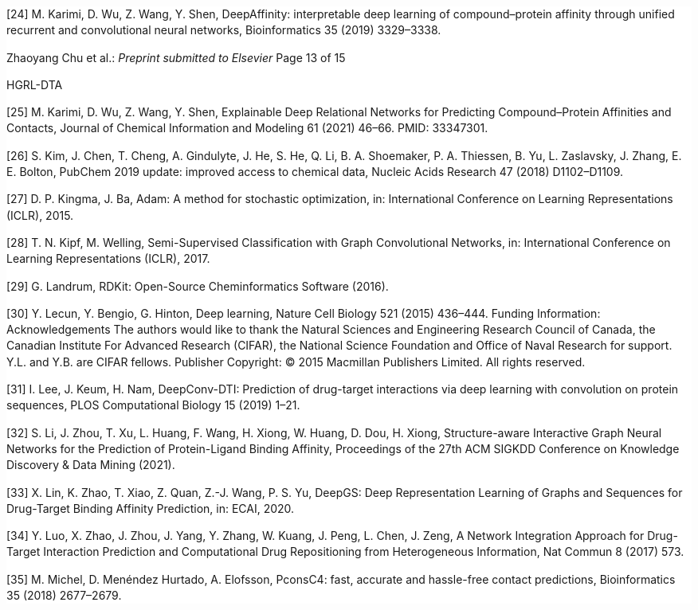 [24] M. Karimi, D. Wu, Z. Wang, Y. Shen, DeepAffinity: interpretable deep learning of compound–protein affinity through unified recurrent and
convolutional neural networks, Bioinformatics 35 (2019) 3329–3338.


Zhaoyang Chu et al.: _Preprint submitted to Elsevier_ Page 13 of 15


HGRL-DTA


[25] M. Karimi, D. Wu, Z. Wang, Y. Shen, Explainable Deep Relational Networks for Predicting Compound–Protein Affinities and Contacts,
Journal of Chemical Information and Modeling 61 (2021) 46–66. PMID: 33347301.

[26] S. Kim, J. Chen, T. Cheng, A. Gindulyte, J. He, S. He, Q. Li, B. A. Shoemaker, P. A. Thiessen, B. Yu, L. Zaslavsky, J. Zhang, E. E. Bolton,
PubChem 2019 update: improved access to chemical data, Nucleic Acids Research 47 (2018) D1102–D1109.

[27] D. P. Kingma, J. Ba, Adam: A method for stochastic optimization, in: International Conference on Learning Representations (ICLR), 2015.

[28] T. N. Kipf, M. Welling, Semi-Supervised Classification with Graph Convolutional Networks, in: International Conference on Learning
Representations (ICLR), 2017.

[29] G. Landrum, RDKit: Open-Source Cheminformatics Software (2016).

[30] Y. Lecun, Y. Bengio, G. Hinton, Deep learning, Nature Cell Biology 521 (2015) 436–444. Funding Information: Acknowledgements The
authors would like to thank the Natural Sciences and Engineering Research Council of Canada, the Canadian Institute For Advanced Research
(CIFAR), the National Science Foundation and Office of Naval Research for support. Y.L. and Y.B. are CIFAR fellows. Publisher Copyright:
© 2015 Macmillan Publishers Limited. All rights reserved.

[31] I. Lee, J. Keum, H. Nam, DeepConv-DTI: Prediction of drug-target interactions via deep learning with convolution on protein sequences,
PLOS Computational Biology 15 (2019) 1–21.

[32] S. Li, J. Zhou, T. Xu, L. Huang, F. Wang, H. Xiong, W. Huang, D. Dou, H. Xiong, Structure-aware Interactive Graph Neural Networks for the
Prediction of Protein-Ligand Binding Affinity, Proceedings of the 27th ACM SIGKDD Conference on Knowledge Discovery & Data Mining
(2021).

[33] X. Lin, K. Zhao, T. Xiao, Z. Quan, Z.-J. Wang, P. S. Yu, DeepGS: Deep Representation Learning of Graphs and Sequences for Drug-Target
Binding Affinity Prediction, in: ECAI, 2020.

[34] Y. Luo, X. Zhao, J. Zhou, J. Yang, Y. Zhang, W. Kuang, J. Peng, L. Chen, J. Zeng, A Network Integration Approach for Drug-Target Interaction
Prediction and Computational Drug Repositioning from Heterogeneous Information, Nat Commun 8 (2017) 573.

[35] M. Michel, D. Menéndez Hurtado, A. Elofsson, PconsC4: fast, accurate and hassle-free contact predictions, Bioinformatics 35 (2018)
2677–2679.
